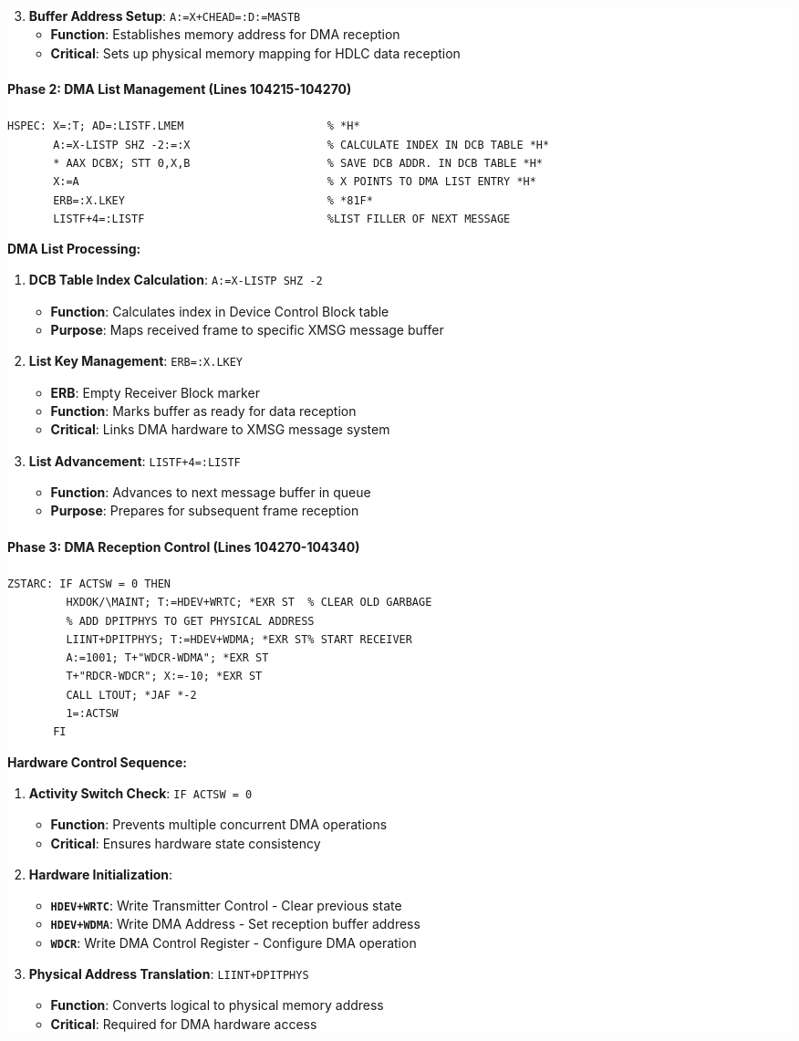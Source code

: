 3. **Buffer Address Setup**: `A:=X+CHEAD=:D:=MASTB`
   - **Function**: Establishes memory address for DMA reception
   - **Critical**: Sets up physical memory mapping for HDLC data reception

#### **Phase 2: DMA List Management (Lines 104215-104270)**

```sintran
HSPEC: X=:T; AD=:LISTF.LMEM                      % *H*
       A:=X-LISTP SHZ -2:=:X                     % CALCULATE INDEX IN DCB TABLE *H*
       * AAX DCBX; STT 0,X,B                     % SAVE DCB ADDR. IN DCB TABLE *H*
       X:=A                                      % X POINTS TO DMA LIST ENTRY *H*
       ERB=:X.LKEY                               % *81F*
       LISTF+4=:LISTF                            %LIST FILLER OF NEXT MESSAGE
```

**DMA List Processing:**
1. **DCB Table Index Calculation**: `A:=X-LISTP SHZ -2`
   - **Function**: Calculates index in Device Control Block table
   - **Purpose**: Maps received frame to specific XMSG message buffer

2. **List Key Management**: `ERB=:X.LKEY`
   - **ERB**: Empty Receiver Block marker
   - **Function**: Marks buffer as ready for data reception
   - **Critical**: Links DMA hardware to XMSG message system

3. **List Advancement**: `LISTF+4=:LISTF`
   - **Function**: Advances to next message buffer in queue
   - **Purpose**: Prepares for subsequent frame reception

#### **Phase 3: DMA Reception Control (Lines 104270-104340)**

```sintran
ZSTARC: IF ACTSW = 0 THEN
         HXDOK/\MAINT; T:=HDEV+WRTC; *EXR ST  % CLEAR OLD GARBAGE
         % ADD DPITPHYS TO GET PHYSICAL ADDRESS
         LIINT+DPITPHYS; T:=HDEV+WDMA; *EXR ST% START RECEIVER
         A:=1001; T+"WDCR-WDMA"; *EXR ST
         T+"RDCR-WDCR"; X:=-10; *EXR ST
         CALL LTOUT; *JAF *-2
         1=:ACTSW
       FI
```

**Hardware Control Sequence:**
1. **Activity Switch Check**: `IF ACTSW = 0`
   - **Function**: Prevents multiple concurrent DMA operations
   - **Critical**: Ensures hardware state consistency

2. **Hardware Initialization**:
   - **`HDEV+WRTC`**: Write Transmitter Control - Clear previous state
   - **`HDEV+WDMA`**: Write DMA Address - Set reception buffer address
   - **`WDCR`**: Write DMA Control Register - Configure DMA operation

3. **Physical Address Translation**: `LIINT+DPITPHYS`
   - **Function**: Converts logical to physical memory address
   - **Critical**: Required for DMA hardware access

